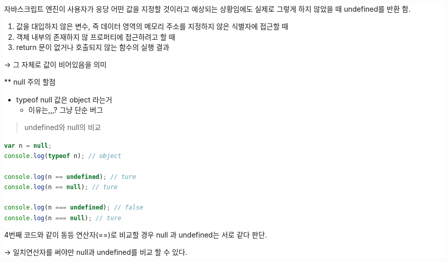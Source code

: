 자바스크립트 엔진이 사용자가 응당 어떤 값을 지정할 것이라고 예상되는 상황임에도 실제로 그렇게 하지 않았을 때 undefined를 반환 함.

1. 값을 대입하지 않은 변수, 즉 데이터 영역의 메모리 주소를 지정하지 않은 식별자에 접근할 때
2. 객체 내부의 존재하지 않 프로퍼티에 접근하려고 할 때
3. return 문이 없거나 호출되지 않는 함수의 실행 결과

→ 그 자체로 값이 비어있음을 의미

** null 주의 할점

- typeof null 값은 object 라는거
    - 이유는,,,? 그냥 단순 버그

> undefined와 null의 비교
> 

```jsx
var n = null;
console.log(typeof n); // object

console.log(n == undefined); // ture
console.log(n == null); // ture

console.log(n === undefined); // false
console.log(n === null); // ture
```

4번째 코드와 같이 동등 연산자(==)로 비교할 경우 null 과 undefined는 서로 같다 판단.

→ 일치연산자를 써야만 null과 undefined를 비교 할 수 있다.